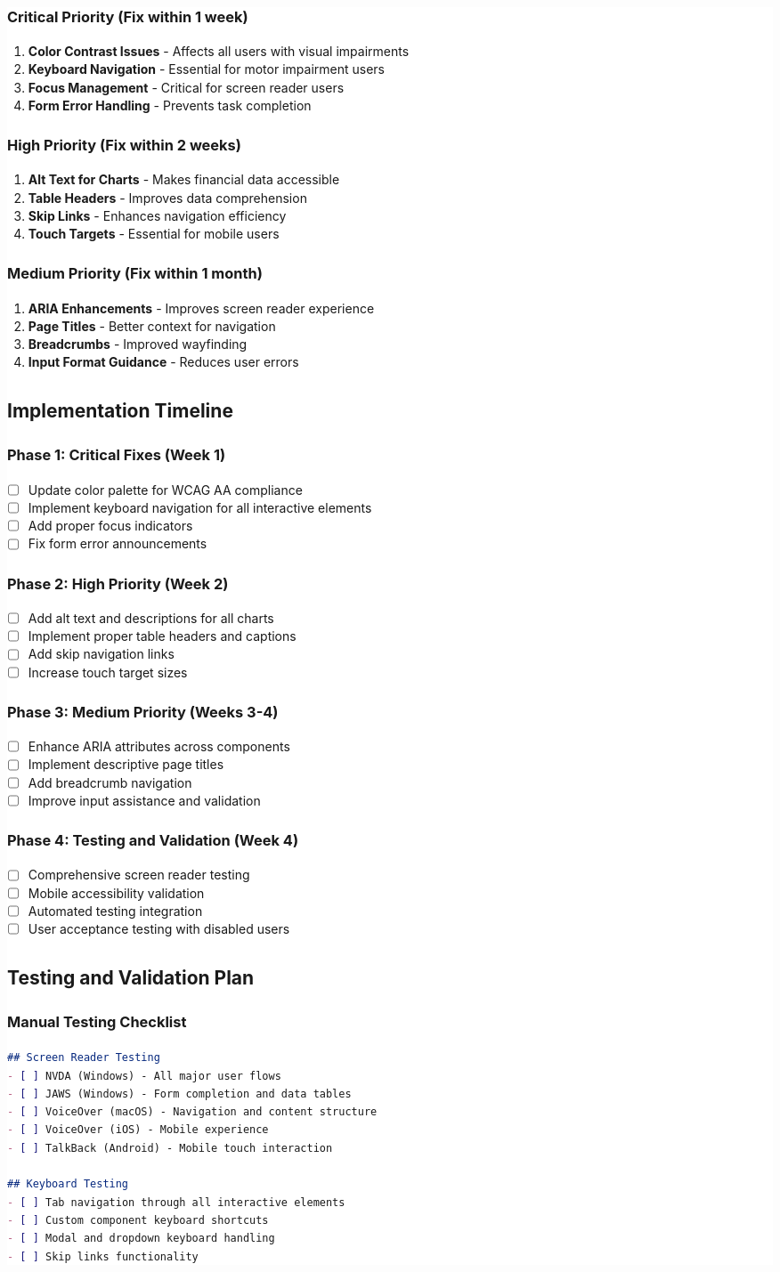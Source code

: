 ### Critical Priority (Fix within 1 week)
1. **Color Contrast Issues** - Affects all users with visual impairments
2. **Keyboard Navigation** - Essential for motor impairment users
3. **Focus Management** - Critical for screen reader users
4. **Form Error Handling** - Prevents task completion

### High Priority (Fix within 2 weeks)
1. **Alt Text for Charts** - Makes financial data accessible
2. **Table Headers** - Improves data comprehension
3. **Skip Links** - Enhances navigation efficiency
4. **Touch Targets** - Essential for mobile users

### Medium Priority (Fix within 1 month)
1. **ARIA Enhancements** - Improves screen reader experience
2. **Page Titles** - Better context for navigation
3. **Breadcrumbs** - Improved wayfinding
4. **Input Format Guidance** - Reduces user errors

## Implementation Timeline

### Phase 1: Critical Fixes (Week 1)
- [ ] Update color palette for WCAG AA compliance
- [ ] Implement keyboard navigation for all interactive elements
- [ ] Add proper focus indicators
- [ ] Fix form error announcements

### Phase 2: High Priority (Week 2)
- [ ] Add alt text and descriptions for all charts
- [ ] Implement proper table headers and captions
- [ ] Add skip navigation links
- [ ] Increase touch target sizes

### Phase 3: Medium Priority (Weeks 3-4)
- [ ] Enhance ARIA attributes across components
- [ ] Implement descriptive page titles
- [ ] Add breadcrumb navigation
- [ ] Improve input assistance and validation

### Phase 4: Testing and Validation (Week 4)
- [ ] Comprehensive screen reader testing
- [ ] Mobile accessibility validation
- [ ] Automated testing integration
- [ ] User acceptance testing with disabled users

## Testing and Validation Plan

### Manual Testing Checklist
```markdown
## Screen Reader Testing
- [ ] NVDA (Windows) - All major user flows
- [ ] JAWS (Windows) - Form completion and data tables
- [ ] VoiceOver (macOS) - Navigation and content structure
- [ ] VoiceOver (iOS) - Mobile experience
- [ ] TalkBack (Android) - Mobile touch interaction

## Keyboard Testing
- [ ] Tab navigation through all interactive elements
- [ ] Custom component keyboard shortcuts
- [ ] Modal and dropdown keyboard handling
- [ ] Skip links functionality
```